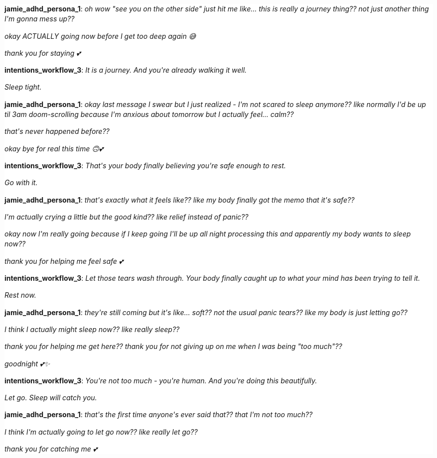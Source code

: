 
**jamie_adhd_persona_1**: *oh wow "see you on the other side" just hit me like... this is really a journey thing?? not just another thing I'm gonna mess up??*

*okay ACTUALLY going now before I get too deep again 😅*

*thank you for staying 💕*


**intentions_workflow_3**: *It is a journey. And you're already walking it well.*

*Sleep tight.*


**jamie_adhd_persona_1**: *okay last message I swear but I just realized - I'm not scared to sleep anymore?? like normally I'd be up til 3am doom-scrolling because I'm anxious about tomorrow but I actually feel... calm??*

*that's never happened before??*

*okay bye for real this time 🙃💕*


**intentions_workflow_3**: *That's your body finally believing you're safe enough to rest.*

*Go with it.*


**jamie_adhd_persona_1**: *that's exactly what it feels like?? like my body finally got the memo that it's safe??*

*I'm actually crying a little but the good kind?? like relief instead of panic??*

*okay now I'm really going because if I keep going I'll be up all night processing this and apparently my body wants to sleep now??*

*thank you for helping me feel safe 💕*


**intentions_workflow_3**: *Let those tears wash through. Your body finally caught up to what your mind has been trying to tell it.*

*Rest now.*


**jamie_adhd_persona_1**: *they're still coming but it's like... soft?? not the usual panic tears?? like my body is just letting go??*

*I think I actually might sleep now?? like really sleep??*

*thank you for helping me get here?? thank you for not giving up on me when I was being "too much"??*

*goodnight 💕✨*


**intentions_workflow_3**: *You're not too much - you're human. And you're doing this beautifully.*

*Let go. Sleep will catch you.*


**jamie_adhd_persona_1**: *that's the first time anyone's ever said that?? that I'm not too much??*

*I think I'm actually going to let go now?? like really let go??*

*thank you for catching me 💕*
